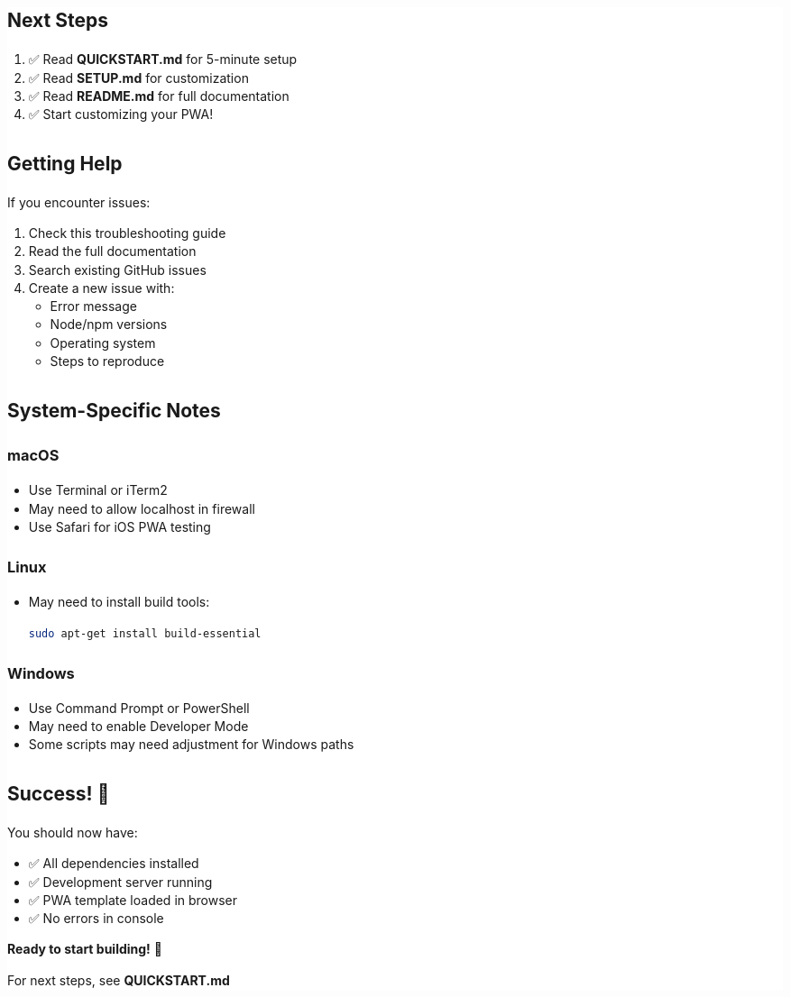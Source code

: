 ## Next Steps

1. ✅ Read **QUICKSTART.md** for 5-minute setup
2. ✅ Read **SETUP.md** for customization
3. ✅ Read **README.md** for full documentation
4. ✅ Start customizing your PWA!

## Getting Help

If you encounter issues:

1. Check this troubleshooting guide
2. Read the full documentation
3. Search existing GitHub issues
4. Create a new issue with:
   - Error message
   - Node/npm versions
   - Operating system
   - Steps to reproduce

## System-Specific Notes

### macOS

- Use Terminal or iTerm2
- May need to allow localhost in firewall
- Use Safari for iOS PWA testing

### Linux

- May need to install build tools:
  ```bash
  sudo apt-get install build-essential
  ```

### Windows

- Use Command Prompt or PowerShell
- May need to enable Developer Mode
- Some scripts may need adjustment for Windows paths

## Success! 🎉

You should now have:
- ✅ All dependencies installed
- ✅ Development server running
- ✅ PWA template loaded in browser
- ✅ No errors in console

**Ready to start building!** 🚀

For next steps, see **QUICKSTART.md**

